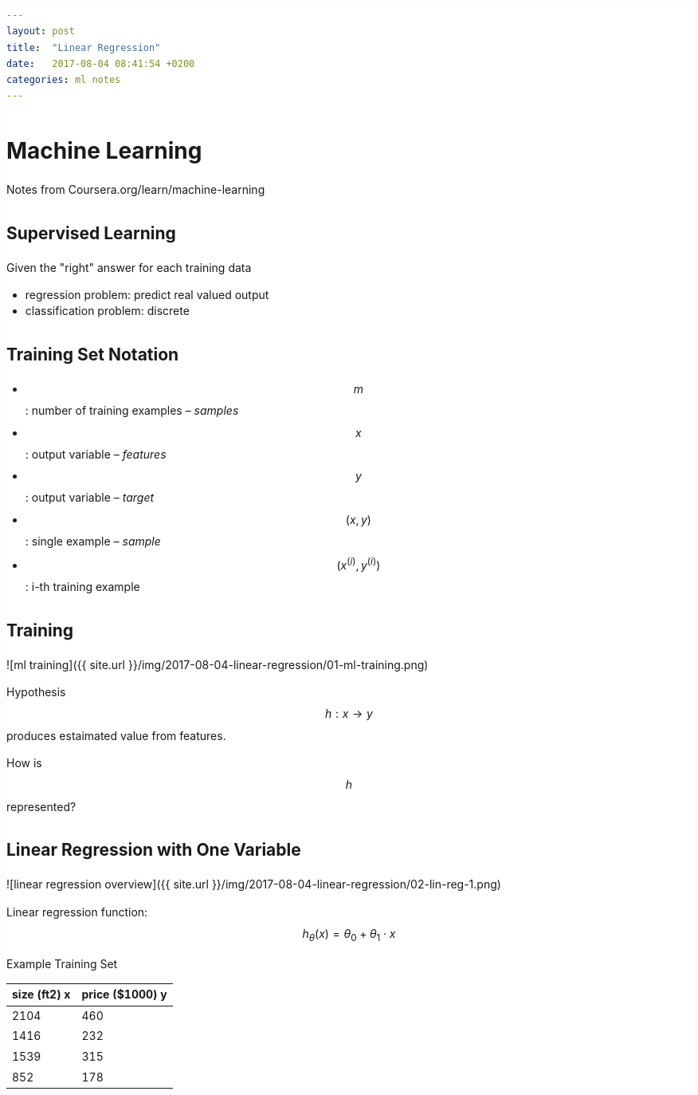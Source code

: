 ```yaml
---
layout: post
title:  "Linear Regression"
date:   2017-08-04 08:41:54 +0200
categories: ml notes
---
```


# Machine Learning
Notes from Coursera.org/learn/machine-learning

## Supervised Learning
Given the "right" answer for each training data

- regression problem: predict real valued output
- classification problem: discrete

## Training Set Notation
- $$m$$ : number of training examples – *samples*
- $$x$$ : output variable – *features*
- $$y$$ : output variable – *target*
- $$(x, y)$$ : single example – *sample*
- $$(x^{(i)}, y^{(i)})$$ : i-th training example

## Training
![ml training]({{ site.url }}/img/2017-08-04-linear-regression/01-ml-training.png)

Hypothesis $$h: {x}\rightarrow{y}$$ produces estaimated value from features.

How is $$h$$ represented?

## Linear Regression with One Variable
![linear regression overview]({{ site.url }}/img/2017-08-04-linear-regression/02-lin-reg-1.png)

Linear regression function: $$h_{\theta}(x)=\theta_{0}+\theta_{1}\cdot x$$

Example Training Set

| size (ft2) x | price ($1000) y |
| --- | --- |
| 2104 | 460 |
| 1416 | 232 |
| 1539 | 315 |
| 852 | 178 |

